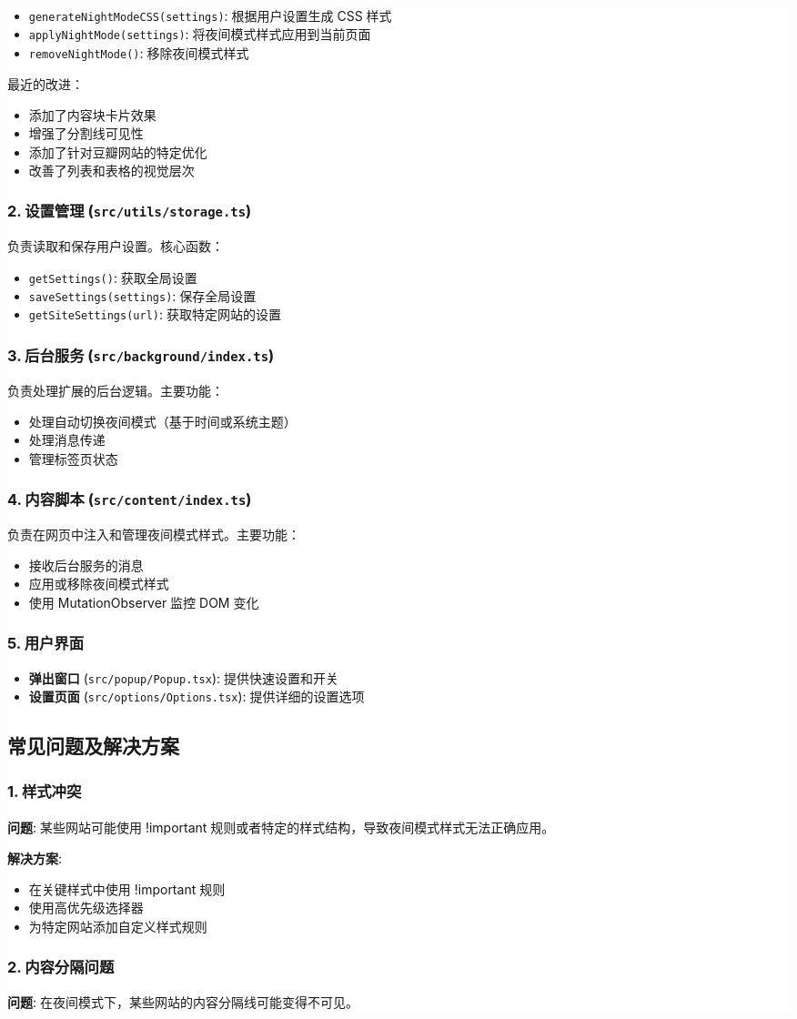 - `generateNightModeCSS(settings)`: 根据用户设置生成 CSS 样式
- `applyNightMode(settings)`: 将夜间模式样式应用到当前页面
- `removeNightMode()`: 移除夜间模式样式

最近的改进：
- 添加了内容块卡片效果
- 增强了分割线可见性
- 添加了针对豆瓣网站的特定优化
- 改善了列表和表格的视觉层次

### 2. 设置管理 (`src/utils/storage.ts`)

负责读取和保存用户设置。核心函数：

- `getSettings()`: 获取全局设置
- `saveSettings(settings)`: 保存全局设置
- `getSiteSettings(url)`: 获取特定网站的设置

### 3. 后台服务 (`src/background/index.ts`)

负责处理扩展的后台逻辑。主要功能：

- 处理自动切换夜间模式（基于时间或系统主题）
- 处理消息传递
- 管理标签页状态

### 4. 内容脚本 (`src/content/index.ts`)

负责在网页中注入和管理夜间模式样式。主要功能：

- 接收后台服务的消息
- 应用或移除夜间模式样式
- 使用 MutationObserver 监控 DOM 变化

### 5. 用户界面

- **弹出窗口** (`src/popup/Popup.tsx`): 提供快速设置和开关
- **设置页面** (`src/options/Options.tsx`): 提供详细的设置选项

## 常见问题及解决方案

### 1. 样式冲突

**问题**: 某些网站可能使用 !important 规则或者特定的样式结构，导致夜间模式样式无法正确应用。

**解决方案**: 
- 在关键样式中使用 !important 规则
- 使用高优先级选择器
- 为特定网站添加自定义样式规则

### 2. 内容分隔问题

**问题**: 在夜间模式下，某些网站的内容分隔线可能变得不可见。
